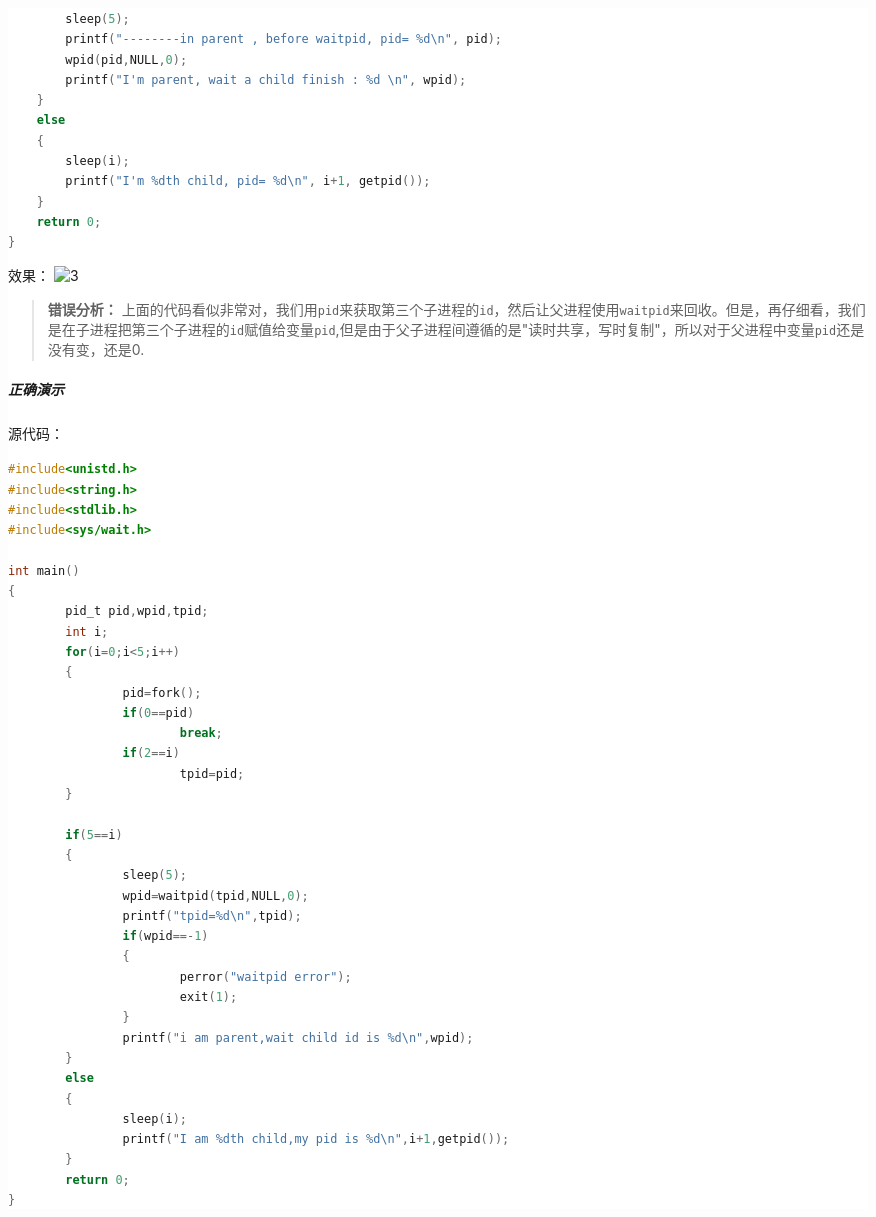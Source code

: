 ```c
        sleep(5);
        printf("--------in parent , before waitpid, pid= %d\n", pid);
        wpid(pid,NULL,0);
        printf("I'm parent, wait a child finish : %d \n", wpid);
    }
    else
    {
        sleep(i);
        printf("I'm %dth child, pid= %d\n", i+1, getpid());
    }
    return 0;
}                
```

效果：
![3](https://img-blog.csdnimg.cn/direct/93f01caa46fe443891266a9a1c03b0f9.png#pic_center)

> **错误分析：**
> 上面的代码看似非常对，我们用`pid`来获取第三个子进程的`id`，然后让父进程使用`waitpid`来回收。但是，再仔细看，我们是在子进程把第三个子进程的`id`赋值给变量`pid`,但是由于父子进程间遵循的是"读时共享，写时复制"，所以对于父进程中变量`pid`还是没有变，还是0.

##### 正确演示

源代码：

```c
#include<unistd.h>
#include<string.h>
#include<stdlib.h>
#include<sys/wait.h>

int main()
{
        pid_t pid,wpid,tpid;
        int i;
        for(i=0;i<5;i++)
        {
                pid=fork();
                if(0==pid)
                        break;
                if(2==i)
                        tpid=pid;
        }

        if(5==i)
        {
                sleep(5);
                wpid=waitpid(tpid,NULL,0);
                printf("tpid=%d\n",tpid);
                if(wpid==-1)
                {
                        perror("waitpid error");
                        exit(1);
                }
                printf("i am parent,wait child id is %d\n",wpid);
        }
        else
        {
                sleep(i);
                printf("I am %dth child,my pid is %d\n",i+1,getpid());
        }
        return 0;
}
```
